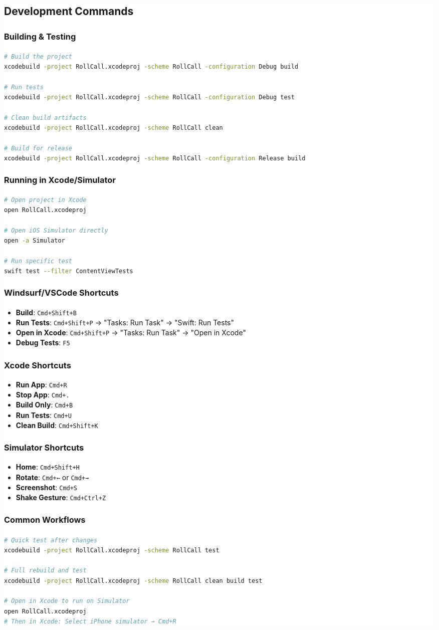 ## Development Commands

### Building & Testing
```bash
# Build the project
xcodebuild -project RollCall.xcodeproj -scheme RollCall -configuration Debug build

# Run tests
xcodebuild -project RollCall.xcodeproj -scheme RollCall -configuration Debug test

# Clean build artifacts
xcodebuild -project RollCall.xcodeproj -scheme RollCall clean

# Build for release
xcodebuild -project RollCall.xcodeproj -scheme RollCall -configuration Release build
```

### Running in Xcode/Simulator
```bash
# Open project in Xcode
open RollCall.xcodeproj

# Open iOS Simulator directly
open -a Simulator

# Run specific test
swift test --filter ContentViewTests
```

### Windsurf/VSCode Shortcuts
- **Build**: `Cmd+Shift+B`
- **Run Tests**: `Cmd+Shift+P` → "Tasks: Run Task" → "Swift: Run Tests"
- **Open in Xcode**: `Cmd+Shift+P` → "Tasks: Run Task" → "Open in Xcode"
- **Debug Tests**: `F5`

### Xcode Shortcuts
- **Run App**: `Cmd+R`
- **Stop App**: `Cmd+.`
- **Build Only**: `Cmd+B`
- **Run Tests**: `Cmd+U`
- **Clean Build**: `Cmd+Shift+K`

### Simulator Shortcuts
- **Home**: `Cmd+Shift+H`
- **Rotate**: `Cmd+←` or `Cmd+→`
- **Screenshot**: `Cmd+S`
- **Shake Gesture**: `Cmd+Ctrl+Z`

### Common Workflows
```bash
# Quick test after changes
xcodebuild -project RollCall.xcodeproj -scheme RollCall test

# Full rebuild and test
xcodebuild -project RollCall.xcodeproj -scheme RollCall clean build test

# Open in Xcode to run on Simulator
open RollCall.xcodeproj
# Then in Xcode: Select iPhone simulator → Cmd+R
```
